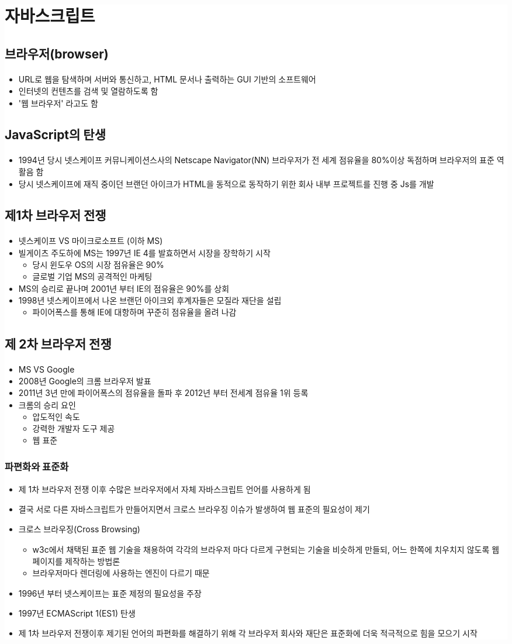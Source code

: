 # 자바스크립트

## 브라우저(browser)

- URL로 웹을 탐색하며 서버와 통신하고, HTML 문서나 출력하는 GUI 기반의 소프트웨어
- 인터넷의 컨텐츠를 검색 및 열람하도록 함
- '웹 브라우저' 라고도 함



## JavaScript의 탄생

- 1994년 당시 넷스케이프 커뮤니케이션스사의 Netscape Navigator(NN) 브라우저가 전 세계 점유율을 80%이상 독점하며 브라우저의 표준 역활음 함
- 당시 넷스케이프에 재직 중이던 브랜던 아이크가 HTML을 동적으로 동작하기 위한 회사 내부 프로젝트를 진행 중 Js를 개발



## 제1차 브라우저 전쟁

- 넷스케이프 VS 마이크로소프트 (이하 MS)
- 빌게이츠 주도하에 MS는 1997년 IE 4를 발효하면서 시장을 장학하기 시작
  - 당시 윈도우 OS의 시장 점유율은 90%
  - 글로벌 기업 MS의 공격적인 마케팅
- MS의 승리로 끝나며 2001년 부터 IE의 점유율은 90%를 상회
- 1998년 넷스케이프에서 나온 브랜던 아이크외 후계자들은 모질라 재단을 설립
  - 파이어폭스를 통해 IE에 대항하며 꾸준히 점유율을 올려 나감



## 제 2차 브라우저 전쟁

- MS VS Google
- 2008년 Google의 크롬 브라우저 발표
- 2011년 3년 만에 파이어폭스의 점유율을 돌파 후 2012년 부터 전세계 점유율 1위 등록
- 크롬의 승리 요인
  - 압도적인 속도
  - 강력한 개발자 도구 제공
  - 웹 표준



### 파편화와 표준화

- 제 1차 브라우저 전쟁 이후 수많은 브라우저에서 자체 자바스크립트 언어를 사용하게 됨
- 결국 서로 다른 자바스크립트가 만들어지면서 크로스 브라우징 이슈가 발생하여 웹 표준의 필요성이 제기
- 크로스 브라우징(Cross Browsing)
  - w3c에서 채택된 표준 웹 기술을 채용하여 각각의 브라우저 마다 다르게 구현되는 기술을 비슷하게 만들되, 어느 한쪽에 치우치지 않도록 웹 페이지를 제작하는 방법론 
  - 브라우저마다 렌더링에 사용하는 엔진이 다르기 때문

- 1996년 부터 넷스케이프는 표준 제정의 필요성을 주장
- 1997년 ECMAScript 1(ES1) 탄생
- 제 1차 브라우저 전쟁이후 제기된 언어의 파편화를 해결하기 위해 각 브라우저 회사와 재단은 표준화에 더욱 적극적으로 힘을 모으기 시작
